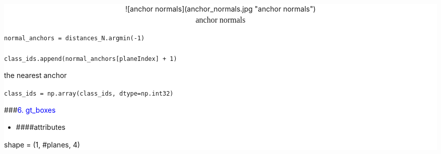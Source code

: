 <center>![anchor normals](anchor_normals.jpg "anchor normals")</center>

<center>
<font face="Times New Roman" size=3>
anchor normals
</font>
</center>
	
	normal_anchors = distances_N.argmin(-1)

	class_ids.append(normal_anchors[planeIndex] + 1)

the nearest anchor



	class_ids = np.array(class_ids, dtype=np.int32)

###<font color="blue">6. gt\_boxes</font>

- ####attributes

shape = (1, #planes, 4)
